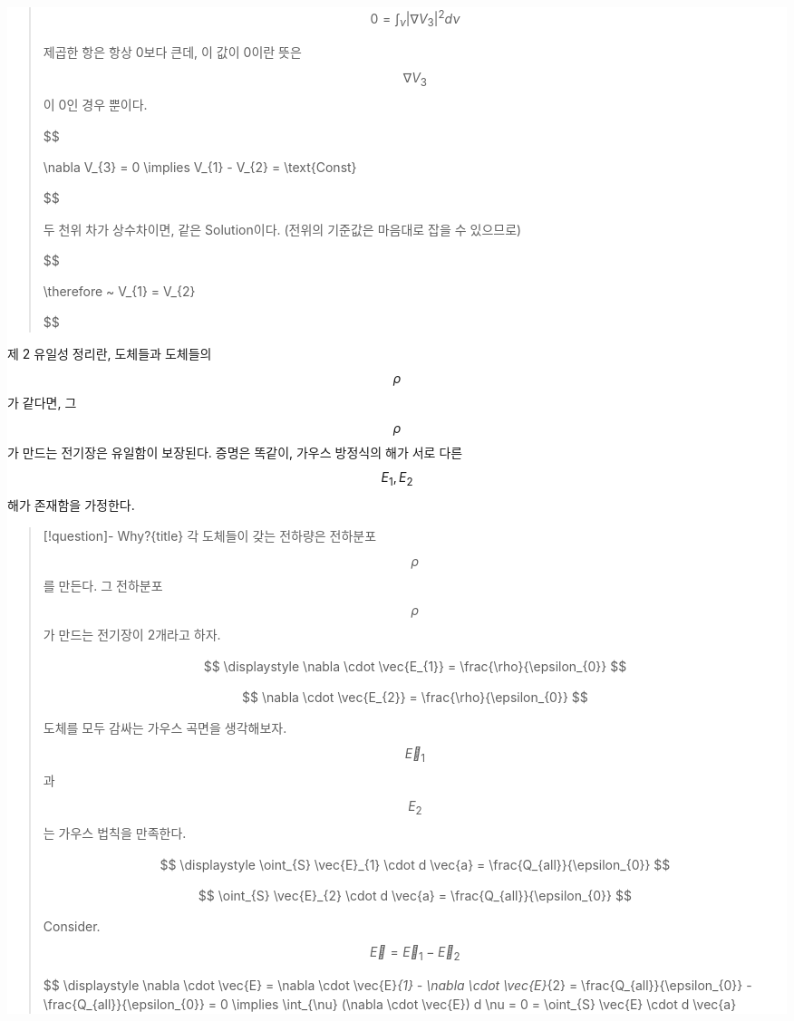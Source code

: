 > 
> $$
> 0 = \int_{\nu} \lvert \nabla V_{3} \rvert^2 d\nu
> $$
> 
> 
> 제곱한 항은 항상 0보다 큰데, 이 값이 0이란 뜻은 $$\nabla V_{3}$$이 0인 경우 뿐이다.
> 
> 
> 
> $$
> 
> \nabla V_{3} = 0 \implies V_{1} - V_{2} = \text{Const}
> 
> $$
> 
> 
> 
> 두 천위 차가 상수차이면, 같은 Solution이다. (전위의 기준값은 마음대로 잡을 수 있으므로)
> 
> 
> 
> $$
> 
> \therefore ~ V_{1} = V_{2}
> 
> $$
> 
> 

제 2 유일성 정리란, 도체들과 도체들의 $$\rho$$가 같다면, 그 $$\rho$$가 만드는 전기장은 유일함이 보장된다. 증명은 똑같이, 가우스 방정식의 해가 서로 다른 $$E_{1}, E_{2}$$ 해가 존재함을 가정한다.
> [!question]- Why?{title}
> 각 도체들이 갖는 전하량은 전하분포 $$\rho$$를 만든다.
> 그 전하분포 $$\rho$$가 만드는 전기장이 2개라고 하자.
> 
> $$
> \displaystyle \nabla \cdot \vec{E_{1}} = \frac{\rho}{\epsilon_{0}}
> $$
> 
> 
> $$
> \nabla \cdot \vec{E_{2}} = \frac{\rho}{\epsilon_{0}}
> $$
> 
> 
> 도체를 모두 감싸는 가우스 곡면을 생각해보자. $$\vec{E}_{1}$$과 $$E_{2}$$는 가우스 법칙을 만족한다.
> 
> $$
> \displaystyle \oint_{S} \vec{E}_{1} \cdot d \vec{a} = \frac{Q_{all}}{\epsilon_{0}}
> $$
> 
> 
> $$
> \oint_{S} \vec{E}_{2} \cdot d \vec{a} = \frac{Q_{all}}{\epsilon_{0}}
> $$
> 
> 
> Consider. $$\vec{E} = \vec{E}_{1} - \vec{E}_{2}$$
> 
> $$
> \displaystyle \nabla \cdot \vec{E} = \nabla \cdot \vec{E}_{1} - \nabla \cdot \vec{E}_{2} = \frac{Q_{all}}{\epsilon_{0}} - \frac{Q_{all}}{\epsilon_{0}} = 0 \implies \int_{\nu} (\nabla \cdot \vec{E}) d \nu = 0 = \oint_{S} \vec{E} \cdot d \vec{a}